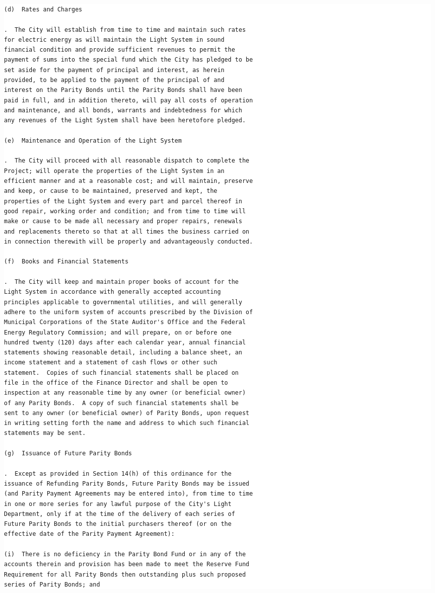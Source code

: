     (d)  Rates and Charges  
  
    .  The City will establish from time to time and maintain such rates  
    for electric energy as will maintain the Light System in sound  
    financial condition and provide sufficient revenues to permit the  
    payment of sums into the special fund which the City has pledged to be  
    set aside for the payment of principal and interest, as herein  
    provided, to be applied to the payment of the principal of and  
    interest on the Parity Bonds until the Parity Bonds shall have been  
    paid in full, and in addition thereto, will pay all costs of operation  
    and maintenance, and all bonds, warrants and indebtedness for which  
    any revenues of the Light System shall have been heretofore pledged.  
  
    (e)  Maintenance and Operation of the Light System  
  
    .  The City will proceed with all reasonable dispatch to complete the  
    Project; will operate the properties of the Light System in an  
    efficient manner and at a reasonable cost; and will maintain, preserve  
    and keep, or cause to be maintained, preserved and kept, the  
    properties of the Light System and every part and parcel thereof in  
    good repair, working order and condition; and from time to time will  
    make or cause to be made all necessary and proper repairs, renewals  
    and replacements thereto so that at all times the business carried on  
    in connection therewith will be properly and advantageously conducted.  
  
    (f)  Books and Financial Statements  
  
    .  The City will keep and maintain proper books of account for the  
    Light System in accordance with generally accepted accounting  
    principles applicable to governmental utilities, and will generally  
    adhere to the uniform system of accounts prescribed by the Division of  
    Municipal Corporations of the State Auditor's Office and the Federal  
    Energy Regulatory Commission; and will prepare, on or before one  
    hundred twenty (120) days after each calendar year, annual financial  
    statements showing reasonable detail, including a balance sheet, an  
    income statement and a statement of cash flows or other such  
    statement.  Copies of such financial statements shall be placed on  
    file in the office of the Finance Director and shall be open to  
    inspection at any reasonable time by any owner (or beneficial owner)  
    of any Parity Bonds.  A copy of such financial statements shall be  
    sent to any owner (or beneficial owner) of Parity Bonds, upon request  
    in writing setting forth the name and address to which such financial  
    statements may be sent.  
  
    (g)  Issuance of Future Parity Bonds  
  
    .  Except as provided in Section 14(h) of this ordinance for the  
    issuance of Refunding Parity Bonds, Future Parity Bonds may be issued  
    (and Parity Payment Agreements may be entered into), from time to time  
    in one or more series for any lawful purpose of the City's Light  
    Department, only if at the time of the delivery of each series of  
    Future Parity Bonds to the initial purchasers thereof (or on the  
    effective date of the Parity Payment Agreement):  
  
    (i)  There is no deficiency in the Parity Bond Fund or in any of the  
    accounts therein and provision has been made to meet the Reserve Fund  
    Requirement for all Parity Bonds then outstanding plus such proposed  
    series of Parity Bonds; and  
  